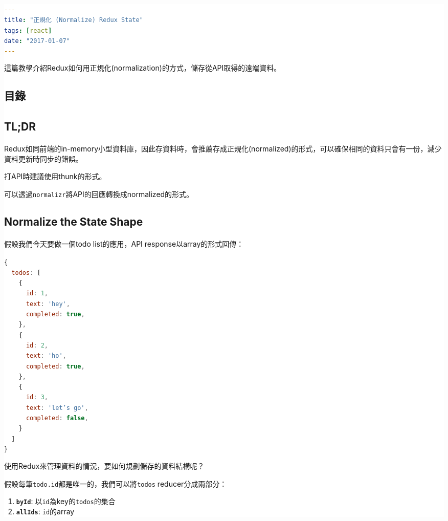 ```yaml
---
title: "正規化 (Normalize) Redux State"
tags: [react]
date: "2017-01-07"
---
```


這篇教學介紹Redux如何用正規化(normalization)的方式，儲存從API取得的遠端資料。

## 目錄

```toc
```

## TL;DR

Redux如同前端的in-memory小型資料庫，因此存資料時，會推薦存成正規化(normalized)的形式，可以確保相同的資料只會有一份，減少資料更新時同步的錯誤。

打API時建議使用thunk的形式。

可以透過`normalizr`將API的回應轉換成normalized的形式。

## Normalize the State Shape

假設我們今天要做一個todo list的應用，API response以array的形式回傳：

~~~jsx
{
  todos: [
    {
      id: 1,
      text: 'hey',
      completed: true,
    },
    {
      id: 2,
      text: 'ho',
      completed: true,
    },
    {
      id: 3,
      text: 'let’s go',
      completed: false,
    }
  ]
}
~~~

使用Redux來管理資料的情況，要如何規劃儲存的資料結構呢？

假設每筆`todo.id`都是唯一的，我們可以將`todos` reducer分成兩部分：

1. **`byId`**: 以`id`為key的`todos`的集合
2. **`allIds`**: `id`的array
